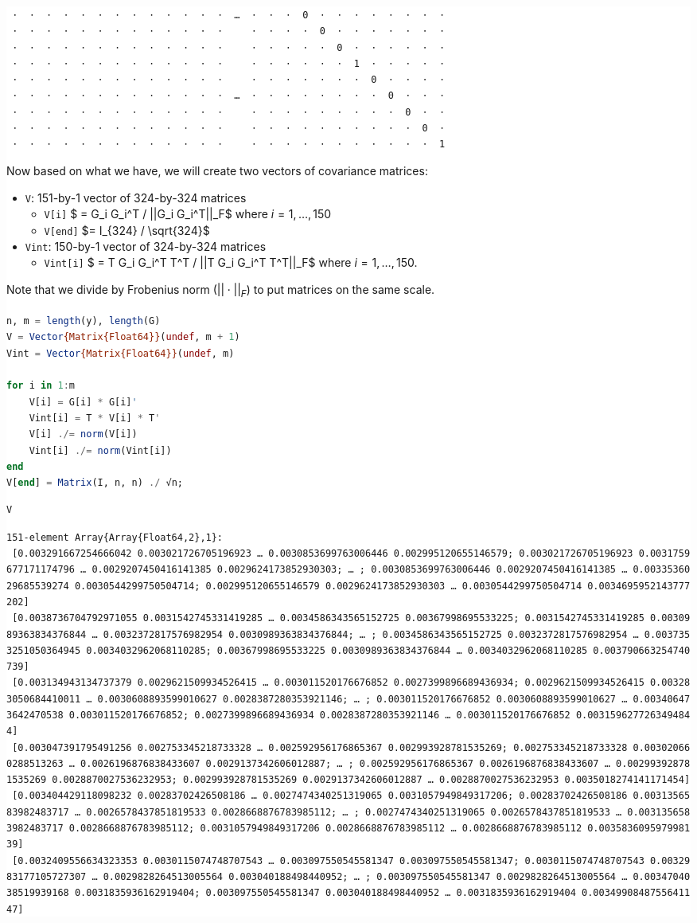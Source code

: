      ⋅  ⋅  ⋅  ⋅  ⋅  ⋅  ⋅  ⋅  ⋅  ⋅  ⋅  ⋅  ⋅  …  ⋅  ⋅  ⋅  0  ⋅  ⋅  ⋅  ⋅  ⋅  ⋅  ⋅  ⋅
     ⋅  ⋅  ⋅  ⋅  ⋅  ⋅  ⋅  ⋅  ⋅  ⋅  ⋅  ⋅  ⋅     ⋅  ⋅  ⋅  ⋅  0  ⋅  ⋅  ⋅  ⋅  ⋅  ⋅  ⋅
     ⋅  ⋅  ⋅  ⋅  ⋅  ⋅  ⋅  ⋅  ⋅  ⋅  ⋅  ⋅  ⋅     ⋅  ⋅  ⋅  ⋅  ⋅  0  ⋅  ⋅  ⋅  ⋅  ⋅  ⋅
     ⋅  ⋅  ⋅  ⋅  ⋅  ⋅  ⋅  ⋅  ⋅  ⋅  ⋅  ⋅  ⋅     ⋅  ⋅  ⋅  ⋅  ⋅  ⋅  1  ⋅  ⋅  ⋅  ⋅  ⋅
     ⋅  ⋅  ⋅  ⋅  ⋅  ⋅  ⋅  ⋅  ⋅  ⋅  ⋅  ⋅  ⋅     ⋅  ⋅  ⋅  ⋅  ⋅  ⋅  ⋅  0  ⋅  ⋅  ⋅  ⋅
     ⋅  ⋅  ⋅  ⋅  ⋅  ⋅  ⋅  ⋅  ⋅  ⋅  ⋅  ⋅  ⋅  …  ⋅  ⋅  ⋅  ⋅  ⋅  ⋅  ⋅  ⋅  0  ⋅  ⋅  ⋅
     ⋅  ⋅  ⋅  ⋅  ⋅  ⋅  ⋅  ⋅  ⋅  ⋅  ⋅  ⋅  ⋅     ⋅  ⋅  ⋅  ⋅  ⋅  ⋅  ⋅  ⋅  ⋅  0  ⋅  ⋅
     ⋅  ⋅  ⋅  ⋅  ⋅  ⋅  ⋅  ⋅  ⋅  ⋅  ⋅  ⋅  ⋅     ⋅  ⋅  ⋅  ⋅  ⋅  ⋅  ⋅  ⋅  ⋅  ⋅  0  ⋅
     ⋅  ⋅  ⋅  ⋅  ⋅  ⋅  ⋅  ⋅  ⋅  ⋅  ⋅  ⋅  ⋅     ⋅  ⋅  ⋅  ⋅  ⋅  ⋅  ⋅  ⋅  ⋅  ⋅  ⋅  1



Now based on what we have, we will create two vectors of covariance matrices:

* `V`: 151-by-1 vector of 324-by-324 matrices 
    - `V[i]` $ = G_i G_i^T / ||G_i G_i^T||_F$ where $i=1,\ldots,150$
    - `V[end]` $= I_{324} / \sqrt{324}$
* `Vint`: 150-by-1 vector of 324-by-324 matrices
    - `Vint[i]` $ = T G_i G_i^T T^T / ||T G_i G_i^T T^T||_F$ where $i = 1,\ldots, 150.$
    
Note that we divide by Frobenius norm ($||\cdot||_F$) to put matrices on the same scale.


```julia
n, m = length(y), length(G)
V = Vector{Matrix{Float64}}(undef, m + 1)
Vint = Vector{Matrix{Float64}}(undef, m)
    
for i in 1:m
    V[i] = G[i] * G[i]'
    Vint[i] = T * V[i] * T' 
    V[i] ./= norm(V[i])
    Vint[i] ./= norm(Vint[i])
end 
V[end] = Matrix(I, n, n) ./ √n;
```


```julia
V
```




    151-element Array{Array{Float64,2},1}:
     [0.003291667254666042 0.003021726705196923 … 0.0030853699763006446 0.002995120655146579; 0.003021726705196923 0.0031759677171174796 … 0.0029207450416141385 0.0029624173852930303; … ; 0.0030853699763006446 0.0029207450416141385 … 0.0033536029685539274 0.0030544299750504714; 0.002995120655146579 0.0029624173852930303 … 0.0030544299750504714 0.0034695952143777202]    
     [0.0038736704792971055 0.0031542745331419285 … 0.0034586343565152725 0.00367998695533225; 0.0031542745331419285 0.0030989363834376844 … 0.0032372817576982954 0.0030989363834376844; … ; 0.0034586343565152725 0.0032372817576982954 … 0.0037353251050364945 0.0034032962068110285; 0.00367998695533225 0.0030989363834376844 … 0.0034032962068110285 0.003790663254740739]    
     [0.003134943134737379 0.0029621509934526415 … 0.003011520176676852 0.0027399896689436934; 0.0029621509934526415 0.003283050684410011 … 0.0030608893599010627 0.0028387280353921146; … ; 0.003011520176676852 0.0030608893599010627 … 0.003406473642470538 0.003011520176676852; 0.0027399896689436934 0.0028387280353921146 … 0.003011520176676852 0.0031596277263494844]      
     [0.003047391795491256 0.002753345218733328 … 0.002592956176865367 0.002993928781535269; 0.002753345218733328 0.003020660288513263 … 0.0026196876838433607 0.0029137342606012887; … ; 0.002592956176865367 0.0026196876838433607 … 0.002993928781535269 0.0028870027536232953; 0.002993928781535269 0.0029137342606012887 … 0.0028870027536232953 0.0035018274141171454]        
     [0.003404429118098232 0.00283702426508186 … 0.0027474340251319065 0.0031057949849317206; 0.00283702426508186 0.0031356583982483717 … 0.0026578437851819533 0.0028668876783985112; … ; 0.0027474340251319065 0.0026578437851819533 … 0.0031356583982483717 0.0028668876783985112; 0.0031057949849317206 0.0028668876783985112 … 0.0028668876783985112 0.003583609597998139]     
     [0.0032409556634323353 0.0030115074748707543 … 0.003097550545581347 0.003097550545581347; 0.0030115074748707543 0.0032983177105727307 … 0.0029828264513005564 0.003040188498440952; … ; 0.003097550545581347 0.0029828264513005564 … 0.0034704038519939168 0.0031835936162919404; 0.003097550545581347 0.003040188498440952 … 0.0031835936162919404 0.0034990848755641147]     